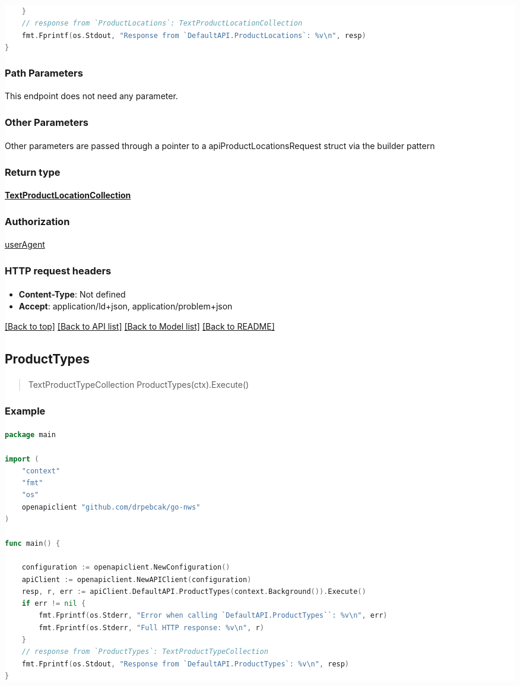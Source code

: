 ```go
	}
	// response from `ProductLocations`: TextProductLocationCollection
	fmt.Fprintf(os.Stdout, "Response from `DefaultAPI.ProductLocations`: %v\n", resp)
}
```

### Path Parameters

This endpoint does not need any parameter.

### Other Parameters

Other parameters are passed through a pointer to a apiProductLocationsRequest struct via the builder pattern


### Return type

[**TextProductLocationCollection**](TextProductLocationCollection.md)

### Authorization

[userAgent](../README.md#userAgent)

### HTTP request headers

- **Content-Type**: Not defined
- **Accept**: application/ld+json, application/problem+json

[[Back to top]](#) [[Back to API list]](../README.md#documentation-for-api-endpoints)
[[Back to Model list]](../README.md#documentation-for-models)
[[Back to README]](../README.md)


## ProductTypes

> TextProductTypeCollection ProductTypes(ctx).Execute()





### Example

```go
package main

import (
	"context"
	"fmt"
	"os"
	openapiclient "github.com/drpebcak/go-nws"
)

func main() {

	configuration := openapiclient.NewConfiguration()
	apiClient := openapiclient.NewAPIClient(configuration)
	resp, r, err := apiClient.DefaultAPI.ProductTypes(context.Background()).Execute()
	if err != nil {
		fmt.Fprintf(os.Stderr, "Error when calling `DefaultAPI.ProductTypes``: %v\n", err)
		fmt.Fprintf(os.Stderr, "Full HTTP response: %v\n", r)
	}
	// response from `ProductTypes`: TextProductTypeCollection
	fmt.Fprintf(os.Stdout, "Response from `DefaultAPI.ProductTypes`: %v\n", resp)
}
```
